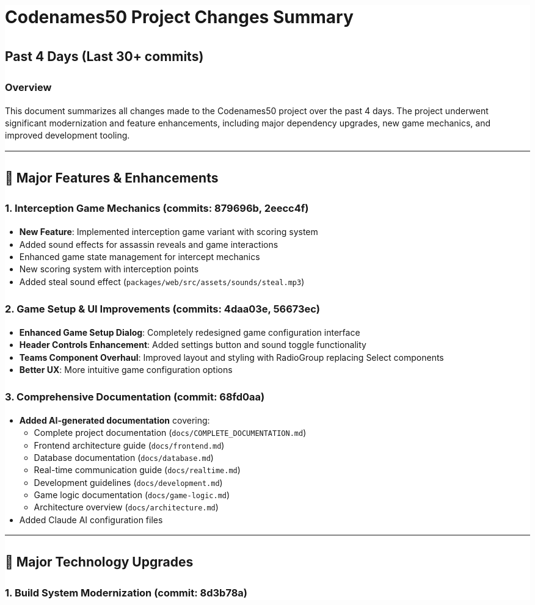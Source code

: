 # Codenames50 Project Changes Summary

## Past 4 Days (Last 30+ commits)

### Overview

This document summarizes all changes made to the Codenames50 project over the past 4 days. The project underwent significant modernization and feature enhancements, including major dependency upgrades, new game mechanics, and improved development tooling.

---

## 🚀 Major Features & Enhancements

### 1. **Interception Game Mechanics** (commits: 879696b, 2eecc4f)

- **New Feature**: Implemented interception game variant with scoring system
- Added sound effects for assassin reveals and game interactions
- Enhanced game state management for intercept mechanics
- New scoring system with interception points
- Added steal sound effect (`packages/web/src/assets/sounds/steal.mp3`)

### 2. **Game Setup & UI Improvements** (commits: 4daa03e, 56673ec)

- **Enhanced Game Setup Dialog**: Completely redesigned game configuration interface
- **Header Controls Enhancement**: Added settings button and sound toggle functionality
- **Teams Component Overhaul**: Improved layout and styling with RadioGroup replacing Select components
- **Better UX**: More intuitive game configuration options

### 3. **Comprehensive Documentation** (commit: 68fd0aa)

- **Added AI-generated documentation** covering:
  - Complete project documentation (`docs/COMPLETE_DOCUMENTATION.md`)
  - Frontend architecture guide (`docs/frontend.md`)
  - Database documentation (`docs/database.md`)
  - Real-time communication guide (`docs/realtime.md`)
  - Development guidelines (`docs/development.md`)
  - Game logic documentation (`docs/game-logic.md`)
  - Architecture overview (`docs/architecture.md`)
- Added Claude AI configuration files

---

## 🔧 Major Technology Upgrades

### 1. **Build System Modernization** (commit: 8d3b78a)
